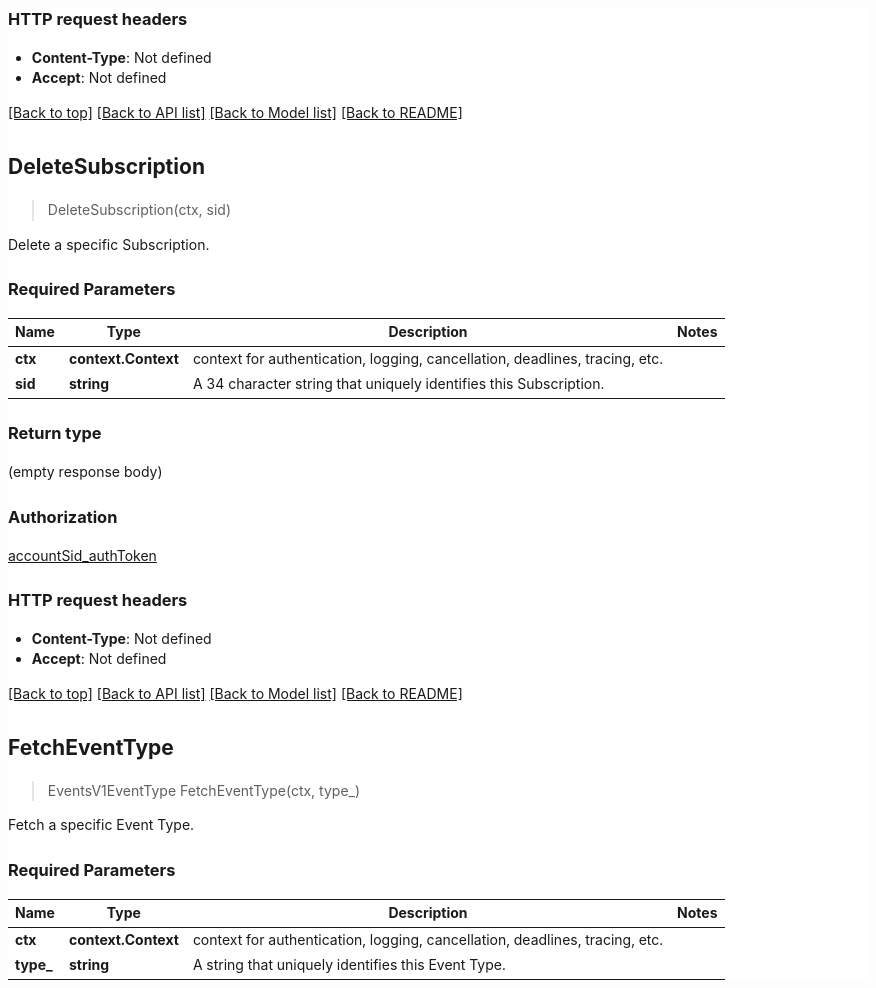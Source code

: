 ### HTTP request headers

- **Content-Type**: Not defined
- **Accept**: Not defined

[[Back to top]](#) [[Back to API list]](../README.md#documentation-for-api-endpoints)
[[Back to Model list]](../README.md#documentation-for-models)
[[Back to README]](../README.md)


## DeleteSubscription

> DeleteSubscription(ctx, sid)



Delete a specific Subscription.

### Required Parameters


Name | Type | Description  | Notes
------------- | ------------- | ------------- | -------------
**ctx** | **context.Context** | context for authentication, logging, cancellation, deadlines, tracing, etc.
**sid** | **string**| A 34 character string that uniquely identifies this Subscription. | 

### Return type

 (empty response body)

### Authorization

[accountSid_authToken](../README.md#accountSid_authToken)

### HTTP request headers

- **Content-Type**: Not defined
- **Accept**: Not defined

[[Back to top]](#) [[Back to API list]](../README.md#documentation-for-api-endpoints)
[[Back to Model list]](../README.md#documentation-for-models)
[[Back to README]](../README.md)


## FetchEventType

> EventsV1EventType FetchEventType(ctx, type_)



Fetch a specific Event Type.

### Required Parameters


Name | Type | Description  | Notes
------------- | ------------- | ------------- | -------------
**ctx** | **context.Context** | context for authentication, logging, cancellation, deadlines, tracing, etc.
**type_** | **string**| A string that uniquely identifies this Event Type. | 
